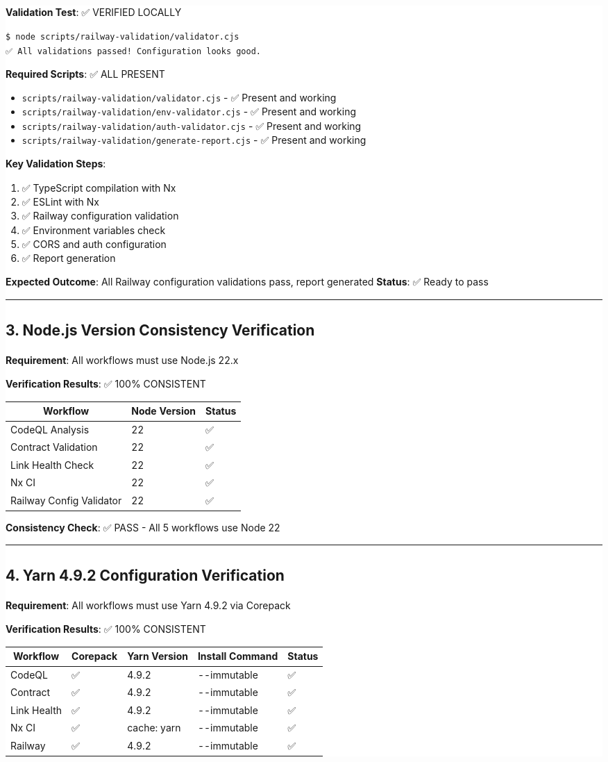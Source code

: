 **Validation Test**: ✅ VERIFIED LOCALLY
```bash
$ node scripts/railway-validation/validator.cjs
✅ All validations passed! Configuration looks good.
```

**Required Scripts**: ✅ ALL PRESENT
- `scripts/railway-validation/validator.cjs` - ✅ Present and working
- `scripts/railway-validation/env-validator.cjs` - ✅ Present and working
- `scripts/railway-validation/auth-validator.cjs` - ✅ Present and working
- `scripts/railway-validation/generate-report.cjs` - ✅ Present and working

**Key Validation Steps**:
1. ✅ TypeScript compilation with Nx
2. ✅ ESLint with Nx
3. ✅ Railway configuration validation
4. ✅ Environment variables check
5. ✅ CORS and auth configuration
6. ✅ Report generation

**Expected Outcome**: All Railway configuration validations pass, report generated
**Status**: ✅ Ready to pass

---

## 3. Node.js Version Consistency Verification

**Requirement**: All workflows must use Node.js 22.x

**Verification Results**: ✅ 100% CONSISTENT

| Workflow | Node Version | Status |
|----------|--------------|--------|
| CodeQL Analysis | 22 | ✅ |
| Contract Validation | 22 | ✅ |
| Link Health Check | 22 | ✅ |
| Nx CI | 22 | ✅ |
| Railway Config Validator | 22 | ✅ |

**Consistency Check**: ✅ PASS - All 5 workflows use Node 22

---

## 4. Yarn 4.9.2 Configuration Verification

**Requirement**: All workflows must use Yarn 4.9.2 via Corepack

**Verification Results**: ✅ 100% CONSISTENT

| Workflow | Corepack | Yarn Version | Install Command | Status |
|----------|----------|--------------|-----------------|--------|
| CodeQL | ✅ | 4.9.2 | --immutable | ✅ |
| Contract | ✅ | 4.9.2 | --immutable | ✅ |
| Link Health | ✅ | 4.9.2 | --immutable | ✅ |
| Nx CI | ✅ | cache: yarn | --immutable | ✅ |
| Railway | ✅ | 4.9.2 | --immutable | ✅ |

